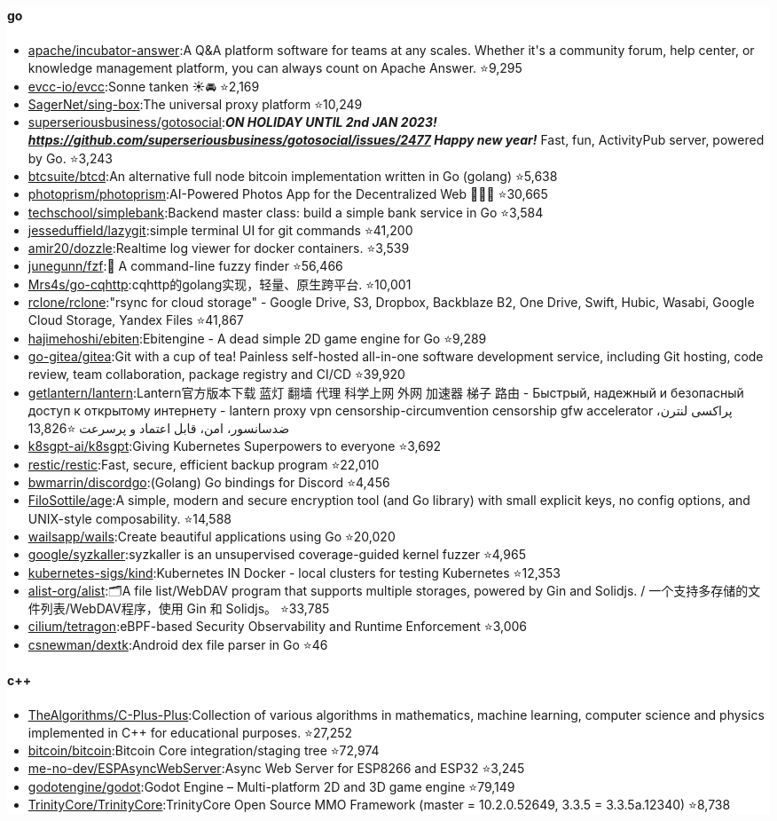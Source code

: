#### go
* [apache/incubator-answer](https://github.com/apache/incubator-answer):A Q&A platform software for teams at any scales. Whether it's a community forum, help center, or knowledge management platform, you can always count on Apache Answer. ⭐9,295
* [evcc-io/evcc](https://github.com/evcc-io/evcc):Sonne tanken ☀️🚘 ⭐2,169
* [SagerNet/sing-box](https://github.com/SagerNet/sing-box):The universal proxy platform ⭐10,249
* [superseriousbusiness/gotosocial](https://github.com/superseriousbusiness/gotosocial):***ON HOLIDAY UNTIL 2nd JAN 2023! https://github.com/superseriousbusiness/gotosocial/issues/2477 Happy new year!*** Fast, fun, ActivityPub server, powered by Go. ⭐3,243
* [btcsuite/btcd](https://github.com/btcsuite/btcd):An alternative full node bitcoin implementation written in Go (golang) ⭐5,638
* [photoprism/photoprism](https://github.com/photoprism/photoprism):AI-Powered Photos App for the Decentralized Web 🌈💎✨ ⭐30,665
* [techschool/simplebank](https://github.com/techschool/simplebank):Backend master class: build a simple bank service in Go ⭐3,584
* [jesseduffield/lazygit](https://github.com/jesseduffield/lazygit):simple terminal UI for git commands ⭐41,200
* [amir20/dozzle](https://github.com/amir20/dozzle):Realtime log viewer for docker containers. ⭐3,539
* [junegunn/fzf](https://github.com/junegunn/fzf):🌸 A command-line fuzzy finder ⭐56,466
* [Mrs4s/go-cqhttp](https://github.com/Mrs4s/go-cqhttp):cqhttp的golang实现，轻量、原生跨平台. ⭐10,001
* [rclone/rclone](https://github.com/rclone/rclone):"rsync for cloud storage" - Google Drive, S3, Dropbox, Backblaze B2, One Drive, Swift, Hubic, Wasabi, Google Cloud Storage, Yandex Files ⭐41,867
* [hajimehoshi/ebiten](https://github.com/hajimehoshi/ebiten):Ebitengine - A dead simple 2D game engine for Go ⭐9,289
* [go-gitea/gitea](https://github.com/go-gitea/gitea):Git with a cup of tea! Painless self-hosted all-in-one software development service, including Git hosting, code review, team collaboration, package registry and CI/CD ⭐39,920
* [getlantern/lantern](https://github.com/getlantern/lantern):Lantern官方版本下载 蓝灯 翻墙 代理 科学上网 外网 加速器 梯子 路由 - Быстрый, надежный и безопасный доступ к открытому интернету - lantern proxy vpn censorship-circumvention censorship gfw accelerator پراکسی لنترن، ضدسانسور، امن، قابل اعتماد و پرسرعت ⭐13,826
* [k8sgpt-ai/k8sgpt](https://github.com/k8sgpt-ai/k8sgpt):Giving Kubernetes Superpowers to everyone ⭐3,692
* [restic/restic](https://github.com/restic/restic):Fast, secure, efficient backup program ⭐22,010
* [bwmarrin/discordgo](https://github.com/bwmarrin/discordgo):(Golang) Go bindings for Discord ⭐4,456
* [FiloSottile/age](https://github.com/FiloSottile/age):A simple, modern and secure encryption tool (and Go library) with small explicit keys, no config options, and UNIX-style composability. ⭐14,588
* [wailsapp/wails](https://github.com/wailsapp/wails):Create beautiful applications using Go ⭐20,020
* [google/syzkaller](https://github.com/google/syzkaller):syzkaller is an unsupervised coverage-guided kernel fuzzer ⭐4,965
* [kubernetes-sigs/kind](https://github.com/kubernetes-sigs/kind):Kubernetes IN Docker - local clusters for testing Kubernetes ⭐12,353
* [alist-org/alist](https://github.com/alist-org/alist):🗂️A file list/WebDAV program that supports multiple storages, powered by Gin and Solidjs. / 一个支持多存储的文件列表/WebDAV程序，使用 Gin 和 Solidjs。 ⭐33,785
* [cilium/tetragon](https://github.com/cilium/tetragon):eBPF-based Security Observability and Runtime Enforcement ⭐3,006
* [csnewman/dextk](https://github.com/csnewman/dextk):Android dex file parser in Go ⭐46

#### c++
* [TheAlgorithms/C-Plus-Plus](https://github.com/TheAlgorithms/C-Plus-Plus):Collection of various algorithms in mathematics, machine learning, computer science and physics implemented in C++ for educational purposes. ⭐27,252
* [bitcoin/bitcoin](https://github.com/bitcoin/bitcoin):Bitcoin Core integration/staging tree ⭐72,974
* [me-no-dev/ESPAsyncWebServer](https://github.com/me-no-dev/ESPAsyncWebServer):Async Web Server for ESP8266 and ESP32 ⭐3,245
* [godotengine/godot](https://github.com/godotengine/godot):Godot Engine – Multi-platform 2D and 3D game engine ⭐79,149
* [TrinityCore/TrinityCore](https://github.com/TrinityCore/TrinityCore):TrinityCore Open Source MMO Framework (master = 10.2.0.52649, 3.3.5 = 3.3.5a.12340) ⭐8,738